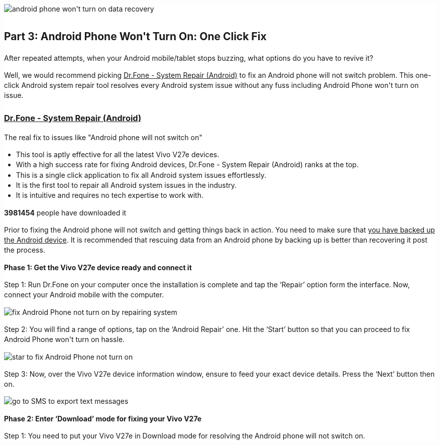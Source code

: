 ![android phone won't turn on data recovery](https://images.wondershare.com/drfone/drfone/broken-android-data-recovery-07.jpg)

<iframe frameborder="0" allowfullscreen="allowfullscreen" src="https://www.youtube.com/embed/ShpCFggyBvs"></iframe>

## Part 3: Android Phone Won't Turn On: **One Click Fix**

After repeated attempts, when your Android mobile/tablet stops buzzing, what options do you have to revive it?

Well, we would recommend picking [Dr.Fone - System Repair (Android)](https://tools.techidaily.com/wondershare/drfone/android-repair/) to fix an Android phone will not switch problem. This one-click Android system repair tool resolves every Android system issue without any fuss including Android Phone won't turn on issue.



### [Dr.Fone - System Repair (Android)](https://tools.techidaily.com/wondershare/drfone/android-repair/)

The real fix to issues like "Android phone will not switch on"

- This tool is aptly effective for all the latest Vivo V27e devices.
- With a high success rate for fixing Android devices, Dr.Fone - System Repair (Android) ranks at the top.
- This is a single click application to fix all Android system issues effortlessly.
- It is the first tool to repair all Android system issues in the industry.
- It is intuitive and requires no tech expertise to work with.

**3981454** people have downloaded it

Prior to fixing the Android phone will not switch and getting things back in action. You need to make sure that [you have backed up the Android device](https://tools.techidaily.com/wondershare/drfone/android-backup-and-restore/). It is recommended that rescuing data from an Android phone by backing up is better than recovering it post the process.

**Phase 1: Get the Vivo V27e device ready and connect it**

Step 1: Run Dr.Fone on your computer once the installation is complete and tap the ‘Repair’ option form the interface. Now, connect your Android mobile with the computer.

![fix Android Phone not turn on by repairing system](https://images.wondershare.com/drfone/guide/drfone-home.png)

Step 2: You will find a range of options, tap on the ‘Android Repair’ one. Hit the ‘Start’ button so that you can proceed to fix Android Phone won't turn on hassle.

![star to fix Android Phone not turn on](https://images.wondershare.com/drfone/guide/android-system-repair-1.png)

Step 3: Now, over the Vivo V27e device information window, ensure to feed your exact device details. Press the ‘Next’ button then on.

![go to SMS to export text messages](https://images.wondershare.com/drfone/guide/android-system-repair-2.png)

**Phase 2: Enter ‘Download’ mode for fixing your Vivo V27e**

Step 1: You need to put your Vivo V27e in Download mode for resolving the Android phone will not switch on.
